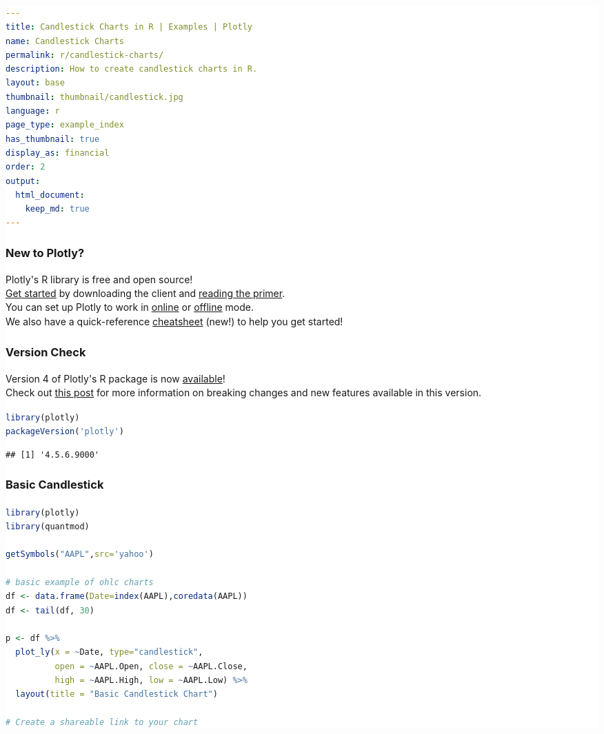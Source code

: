 ```yaml
---
title: Candlestick Charts in R | Examples | Plotly
name: Candlestick Charts
permalink: r/candlestick-charts/
description: How to create candlestick charts in R.
layout: base
thumbnail: thumbnail/candlestick.jpg
language: r
page_type: example_index
has_thumbnail: true
display_as: financial
order: 2
output:
  html_document:
    keep_md: true
---
```




### New to Plotly?

Plotly's R library is free and open source!<br>
[Get started](https://plot.ly/r/getting-started/) by downloading the client and [reading the primer](https://plot.ly/r/getting-started/).<br>
You can set up Plotly to work in [online](https://plot.ly/r/getting-started/#hosting-graphs-in-your-online-plotly-account) or [offline](https://plot.ly/r/offline/) mode.<br>
We also have a quick-reference [cheatsheet](https://images.plot.ly/plotly-documentation/images/r_cheat_sheet.pdf) (new!) to help you get started!

### Version Check

Version 4 of Plotly's R package is now [available](https://plot.ly/r/getting-started/#installation)!<br>
Check out [this post](http://moderndata.plot.ly/upgrading-to-plotly-4-0-and-above/) for more information on breaking changes and new features available in this version.

```r
library(plotly)
packageVersion('plotly')
```

```
## [1] '4.5.6.9000'
```

### Basic Candlestick


```r
library(plotly)
library(quantmod)

getSymbols("AAPL",src='yahoo')

# basic example of ohlc charts
df <- data.frame(Date=index(AAPL),coredata(AAPL))
df <- tail(df, 30)

p <- df %>%
  plot_ly(x = ~Date, type="candlestick",
          open = ~AAPL.Open, close = ~AAPL.Close,
          high = ~AAPL.High, low = ~AAPL.Low) %>%
  layout(title = "Basic Candlestick Chart")

# Create a shareable link to your chart
```